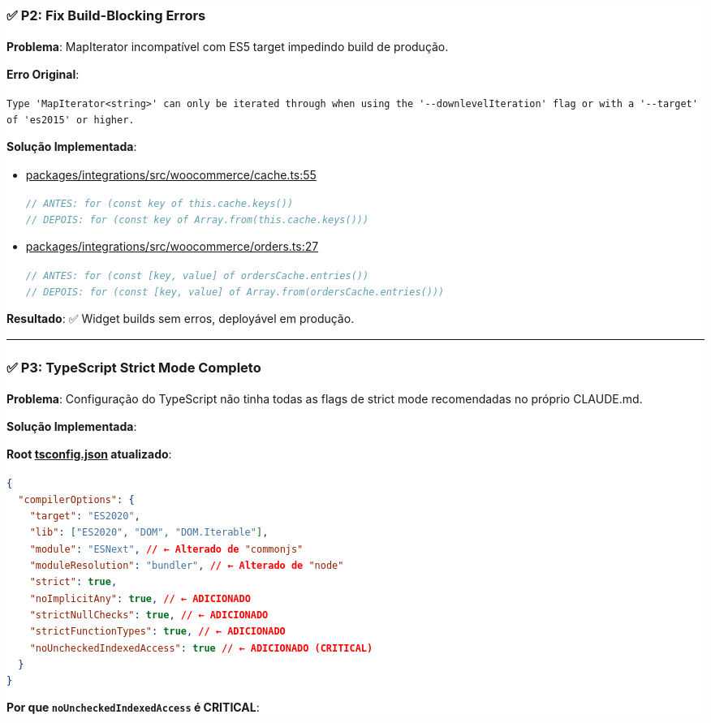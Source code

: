 ### **✅ P2: Fix Build-Blocking Errors**

**Problema**: MapIterator incompatível com ES5 target impedindo build de produção.

**Erro Original**:

```
Type 'MapIterator<string>' can only be iterated through when using the '--downlevelIteration' flag or with a '--target' of 'es2015' or higher.
```

**Solução Implementada**:

- [packages/integrations/src/woocommerce/cache.ts:55](packages/integrations/src/woocommerce/cache.ts#L55)

  ```typescript
  // ANTES: for (const key of this.cache.keys())
  // DEPOIS: for (const key of Array.from(this.cache.keys()))
  ```

- [packages/integrations/src/woocommerce/orders.ts:27](packages/integrations/src/woocommerce/orders.ts#L27)
  ```typescript
  // ANTES: for (const [key, value] of ordersCache.entries())
  // DEPOIS: for (const [key, value] of Array.from(ordersCache.entries()))
  ```

**Resultado**: ✅ Widget builds sem erros, deployável em produção.

---

### **✅ P3: TypeScript Strict Mode Completo**

**Problema**: Configuração do TypeScript não tinha todas as flags de strict mode recomendadas no próprio CLAUDE.md.

**Solução Implementada**:

**Root [tsconfig.json](tsconfig.json) atualizado**:

```json
{
  "compilerOptions": {
    "target": "ES2020",
    "lib": ["ES2020", "DOM", "DOM.Iterable"],
    "module": "ESNext", // ← Alterado de "commonjs"
    "moduleResolution": "bundler", // ← Alterado de "node"
    "strict": true,
    "noImplicitAny": true, // ← ADICIONADO
    "strictNullChecks": true, // ← ADICIONADO
    "strictFunctionTypes": true, // ← ADICIONADO
    "noUncheckedIndexedAccess": true // ← ADICIONADO (CRITICAL)
  }
}
```

**Por que `noUncheckedIndexedAccess` é CRITICAL**:
